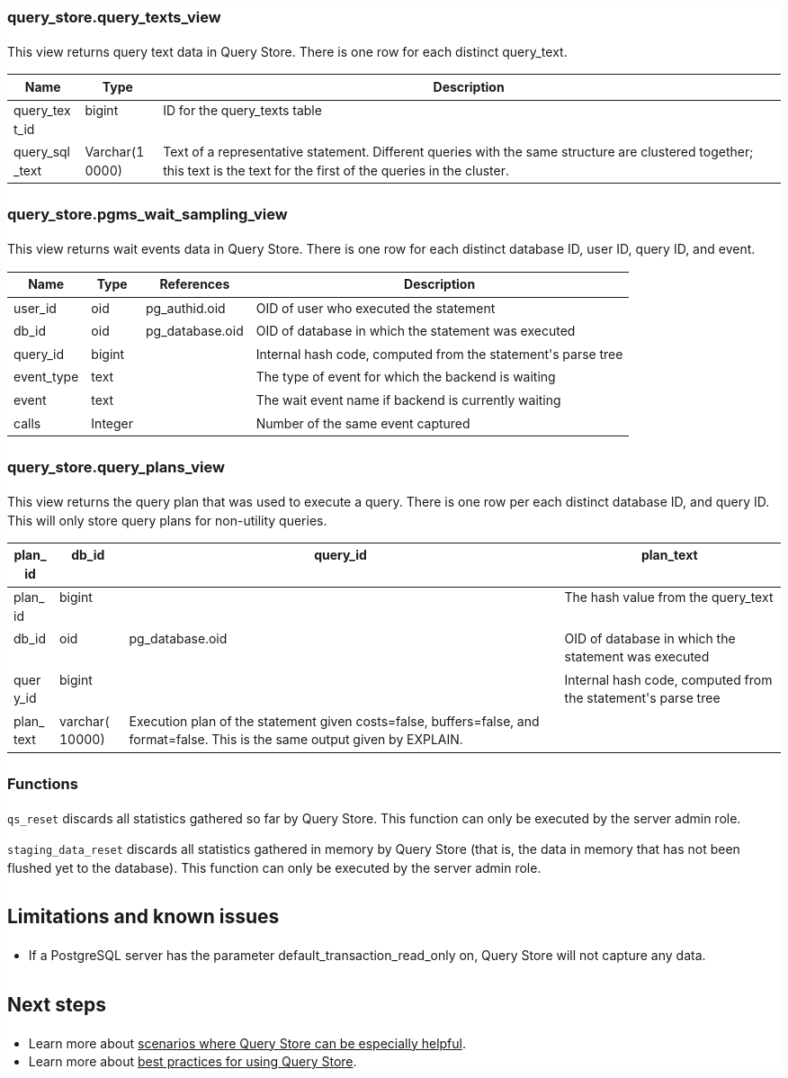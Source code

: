 ### query_store.query_texts_view
This view returns query text data in Query Store. There is one row for each distinct query_text.

| **Name** | **Type** | **Description** |
|--|--|--|
| query_text_id | bigint | ID for the query_texts table |
| query_sql_text | Varchar(10000) | Text of a representative statement. Different queries with the same structure are clustered together; this text is the text for the first of the queries in the cluster. |

### query_store.pgms_wait_sampling_view
This view returns wait events data in Query Store. There is one row for each distinct database ID, user ID, query ID, and event.

| **Name** | **Type** | **References** | **Description** |
|--|--|--|--|
| user_id | oid | pg_authid.oid | OID of user who executed the statement |
| db_id | oid | pg_database.oid | OID of database in which the statement was executed |
| query_id | bigint | | Internal hash code, computed from the statement's parse tree |
| event_type | text | | The type of event for which the backend is waiting |
| event | text | | The wait event name if backend is currently waiting |
| calls | Integer | | Number of the same event captured |
### query_store.query_plans_view
This view returns the query plan that was used to execute a query. There is one row per each distinct database ID, and query ID. This will only store query plans for non-utility queries.

|**plan_id**|**db_id**|**query_id**|**plan_text**|
|--|--|--|--|
| plan_id | bigint | | The hash value from the query_text |
| db_id | oid | pg_database.oid | OID of database in which the statement was executed |
| query_id | bigint | | Internal hash code, computed from the statement's parse tree |
| plan_text | varchar(10000) | Execution plan of the statement given costs=false, buffers=false, and format=false. This is the same output given by EXPLAIN. |
### Functions
`qs_reset` discards all statistics gathered so far by Query Store. This function can only be executed by the server admin role.

`staging_data_reset` discards all statistics gathered in memory by Query Store (that is, the data in memory that has not been flushed yet to the database). This function can only be executed by the server admin role.

## Limitations and known issues
- If a PostgreSQL server has the parameter default_transaction_read_only on, Query Store will not capture any data.
## Next steps
- Learn more about [scenarios where Query Store can be especially helpful](concepts-query-store-scenarios.md).
- Learn more about [best practices for using Query Store](concepts-query-store-best-practices.md).
